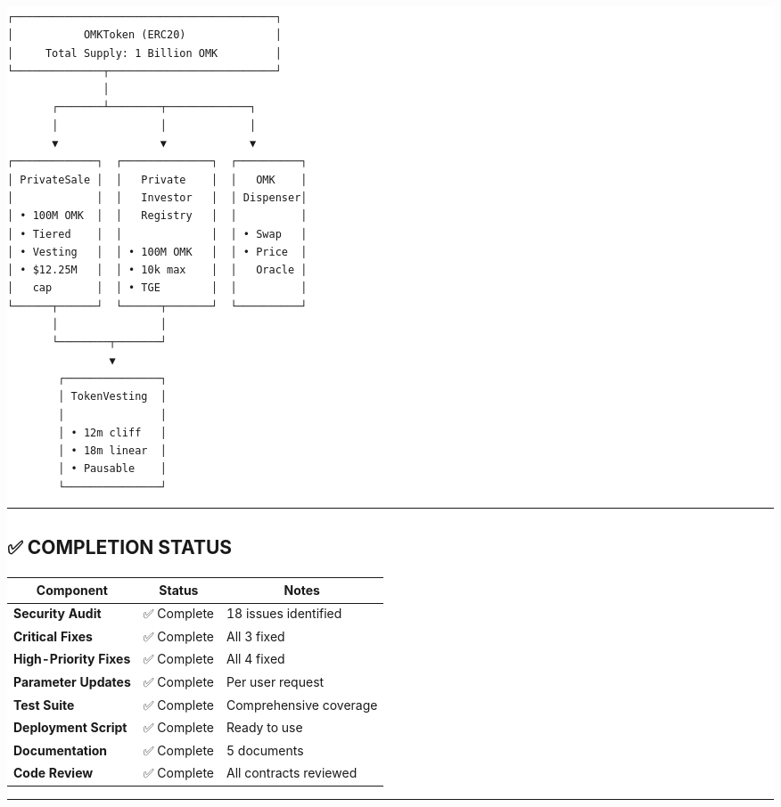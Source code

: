```
┌─────────────────────────────────────────┐
│           OMKToken (ERC20)              │
│     Total Supply: 1 Billion OMK         │
└──────────────┬──────────────────────────┘
               │
       ┌───────┴────────┬─────────────┐
       │                │             │
       ▼                ▼             ▼
┌─────────────┐  ┌──────────────┐  ┌──────────┐
│ PrivateSale │  │   Private    │  │   OMK    │
│             │  │   Investor   │  │ Dispenser│
│ • 100M OMK  │  │   Registry   │  │          │
│ • Tiered    │  │              │  │ • Swap   │
│ • Vesting   │  │ • 100M OMK   │  │ • Price  │
│ • $12.25M   │  │ • 10k max    │  │   Oracle │
│   cap       │  │ • TGE        │  │          │
└──────┬──────┘  └──────┬───────┘  └──────────┘
       │                │
       └────────┬───────┘
                ▼
        ┌───────────────┐
        │ TokenVesting  │
        │               │
        │ • 12m cliff   │
        │ • 18m linear  │
        │ • Pausable    │
        └───────────────┘
```

---

## ✅ COMPLETION STATUS

| Component | Status | Notes |
|-----------|--------|-------|
| **Security Audit** | ✅ Complete | 18 issues identified |
| **Critical Fixes** | ✅ Complete | All 3 fixed |
| **High-Priority Fixes** | ✅ Complete | All 4 fixed |
| **Parameter Updates** | ✅ Complete | Per user request |
| **Test Suite** | ✅ Complete | Comprehensive coverage |
| **Deployment Script** | ✅ Complete | Ready to use |
| **Documentation** | ✅ Complete | 5 documents |
| **Code Review** | ✅ Complete | All contracts reviewed |

---
